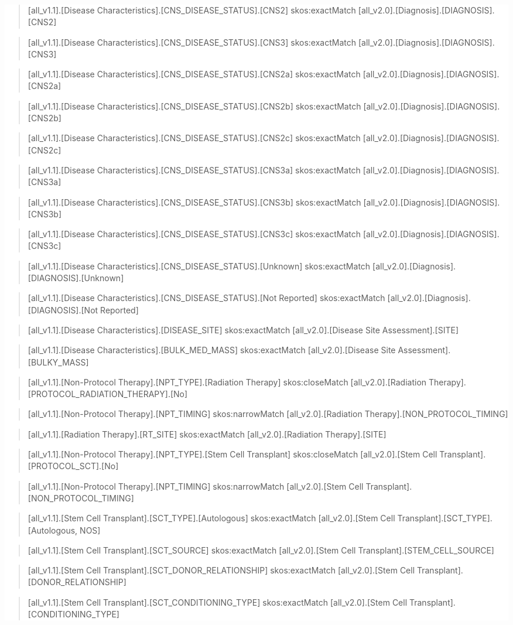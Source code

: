 >[all_v1.1].[Disease Characteristics].[CNS_DISEASE_STATUS].[CNS2] skos:exactMatch [all_v2.0].[Diagnosis].[DIAGNOSIS].[CNS2]

>[all_v1.1].[Disease Characteristics].[CNS_DISEASE_STATUS].[CNS3] skos:exactMatch [all_v2.0].[Diagnosis].[DIAGNOSIS].[CNS3]

>[all_v1.1].[Disease Characteristics].[CNS_DISEASE_STATUS].[CNS2a] skos:exactMatch [all_v2.0].[Diagnosis].[DIAGNOSIS].[CNS2a]

>[all_v1.1].[Disease Characteristics].[CNS_DISEASE_STATUS].[CNS2b] skos:exactMatch [all_v2.0].[Diagnosis].[DIAGNOSIS].[CNS2b]

>[all_v1.1].[Disease Characteristics].[CNS_DISEASE_STATUS].[CNS2c] skos:exactMatch [all_v2.0].[Diagnosis].[DIAGNOSIS].[CNS2c]

>[all_v1.1].[Disease Characteristics].[CNS_DISEASE_STATUS].[CNS3a] skos:exactMatch [all_v2.0].[Diagnosis].[DIAGNOSIS].[CNS3a]

>[all_v1.1].[Disease Characteristics].[CNS_DISEASE_STATUS].[CNS3b] skos:exactMatch [all_v2.0].[Diagnosis].[DIAGNOSIS].[CNS3b]

>[all_v1.1].[Disease Characteristics].[CNS_DISEASE_STATUS].[CNS3c] skos:exactMatch [all_v2.0].[Diagnosis].[DIAGNOSIS].[CNS3c]

>[all_v1.1].[Disease Characteristics].[CNS_DISEASE_STATUS].[Unknown] skos:exactMatch [all_v2.0].[Diagnosis].[DIAGNOSIS].[Unknown]

>[all_v1.1].[Disease Characteristics].[CNS_DISEASE_STATUS].[Not Reported] skos:exactMatch [all_v2.0].[Diagnosis].[DIAGNOSIS].[Not Reported]

>[all_v1.1].[Disease Characteristics].[DISEASE_SITE] skos:exactMatch [all_v2.0].[Disease Site Assessment].[SITE]

>[all_v1.1].[Disease Characteristics].[BULK_MED_MASS] skos:exactMatch [all_v2.0].[Disease Site Assessment].[BULKY_MASS]

>[all_v1.1].[Non-Protocol Therapy].[NPT_TYPE].[Radiation Therapy] skos:closeMatch [all_v2.0].[Radiation Therapy].[PROTOCOL_RADIATION_THERAPY].[No]

>[all_v1.1].[Non-Protocol Therapy].[NPT_TIMING] skos:narrowMatch [all_v2.0].[Radiation Therapy].[NON_PROTOCOL_TIMING]

>[all_v1.1].[Radiation Therapy].[RT_SITE] skos:exactMatch [all_v2.0].[Radiation Therapy].[SITE]

>[all_v1.1].[Non-Protocol Therapy].[NPT_TYPE].[Stem Cell Transplant] skos:closeMatch [all_v2.0].[Stem Cell Transplant].[PROTOCOL_SCT].[No]

>[all_v1.1].[Non-Protocol Therapy].[NPT_TIMING] skos:narrowMatch [all_v2.0].[Stem Cell Transplant].[NON_PROTOCOL_TIMING]

>[all_v1.1].[Stem Cell Transplant].[SCT_TYPE].[Autologous] skos:exactMatch [all_v2.0].[Stem Cell Transplant].[SCT_TYPE].[Autologous, NOS]

>[all_v1.1].[Stem Cell Transplant].[SCT_SOURCE] skos:exactMatch [all_v2.0].[Stem Cell Transplant].[STEM_CELL_SOURCE]

>[all_v1.1].[Stem Cell Transplant].[SCT_DONOR_RELATIONSHIP] skos:exactMatch [all_v2.0].[Stem Cell Transplant].[DONOR_RELATIONSHIP]

>[all_v1.1].[Stem Cell Transplant].[SCT_CONDITIONING_TYPE] skos:exactMatch [all_v2.0].[Stem Cell Transplant].[CONDITIONING_TYPE]
